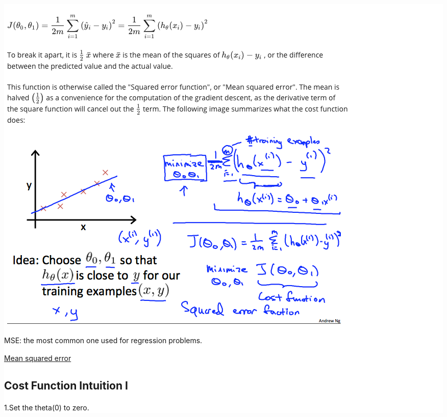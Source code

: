![Week%201%20f0032c7fcd0748ef857e7b1b73134b0f/Screen_Shot_2020-10-28_at_4.06.02_PM.png](Week%201%20f0032c7fcd0748ef857e7b1b73134b0f/Screen_Shot_2020-10-28_at_4.06.02_PM.png)

MSE: the most common one used for regression problems.

[Mean squared error](https://en.wikipedia.org/wiki/Mean_squared_error)

## Cost Function Intuition I

1.Set the theta(0) to zero.
